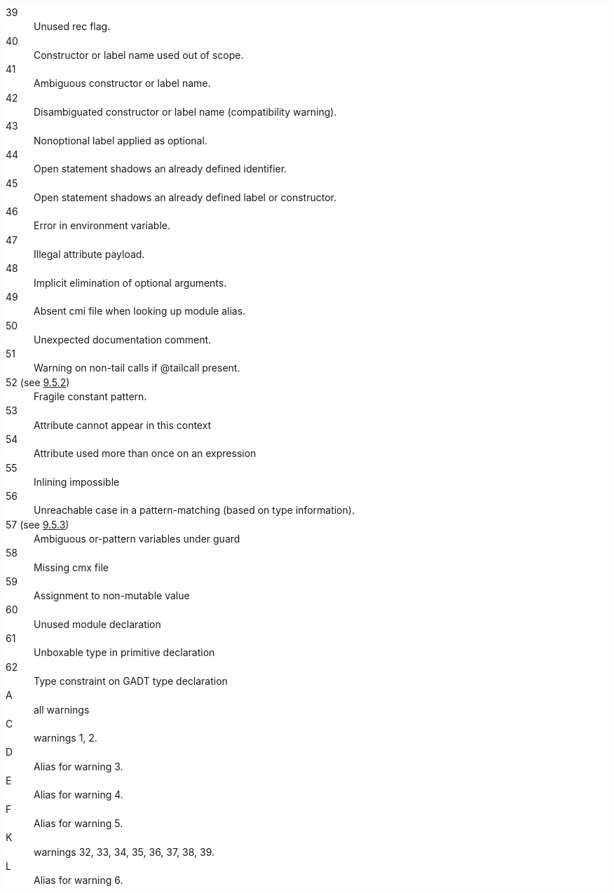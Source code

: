 </dd><dt class="dt-description"><span class="c013">39</span></dt><dd class="dd-description"> Unused rec flag.
</dd><dt class="dt-description"><span class="c013">40</span></dt><dd class="dd-description"> Constructor or label name used out of scope.
</dd><dt class="dt-description"><span class="c013">41</span></dt><dd class="dd-description"> Ambiguous constructor or label name.
</dd><dt class="dt-description"><span class="c013">42</span></dt><dd class="dd-description"> Disambiguated constructor or label name (compatibility warning).
</dd><dt class="dt-description"><span class="c013">43</span></dt><dd class="dd-description"> Nonoptional label applied as optional.
</dd><dt class="dt-description"><span class="c013">44</span></dt><dd class="dd-description"> Open statement shadows an already defined identifier.
</dd><dt class="dt-description"><span class="c013">45</span></dt><dd class="dd-description"> Open statement shadows an already defined label or constructor.
</dd><dt class="dt-description"><span class="c013">46</span></dt><dd class="dd-description"> Error in environment variable.
</dd><dt class="dt-description"><span class="c013">47</span></dt><dd class="dd-description"> Illegal attribute payload.
</dd><dt class="dt-description"><span class="c013">48</span></dt><dd class="dd-description"> Implicit elimination of optional arguments.
</dd><dt class="dt-description"><span class="c013">49</span></dt><dd class="dd-description"> Absent cmi file when looking up module alias.
</dd><dt class="dt-description"><span class="c013">50</span></dt><dd class="dd-description"> Unexpected documentation comment.
</dd><dt class="dt-description"><span class="c013">51</span></dt><dd class="dd-description"> Warning on non-tail calls if @tailcall present.
</dd><dt class="dt-description"><span class="c013">52 (see </span><a href="comp.html#ss%3Awarn52"><span class="c013">9.5.2</span></a><span class="c013">)</span></dt><dd class="dd-description"> Fragile constant pattern.
</dd><dt class="dt-description"><span class="c013">53</span></dt><dd class="dd-description"> Attribute cannot appear in this context
</dd><dt class="dt-description"><span class="c013">54</span></dt><dd class="dd-description"> Attribute used more than once on an expression
</dd><dt class="dt-description"><span class="c013">55</span></dt><dd class="dd-description"> Inlining impossible
</dd><dt class="dt-description"><span class="c013">56</span></dt><dd class="dd-description"> Unreachable case in a pattern-matching (based on type information).
</dd><dt class="dt-description"><span class="c013">57 (see </span><a href="comp.html#ss%3Awarn57"><span class="c013">9.5.3</span></a><span class="c013">)</span></dt><dd class="dd-description"> Ambiguous or-pattern variables under guard
</dd><dt class="dt-description"><span class="c013">58</span></dt><dd class="dd-description"> Missing cmx file
</dd><dt class="dt-description"><span class="c013">59</span></dt><dd class="dd-description"> Assignment to non-mutable value
</dd><dt class="dt-description"><span class="c013">60</span></dt><dd class="dd-description"> Unused module declaration
</dd><dt class="dt-description"><span class="c013">61</span></dt><dd class="dd-description"> Unboxable type in primitive declaration
</dd><dt class="dt-description"><span class="c013">62</span></dt><dd class="dd-description"> Type constraint on GADT type declaration
</dd><dt class="dt-description"><span class="c013">A</span></dt><dd class="dd-description"> all warnings
</dd><dt class="dt-description"><span class="c013">C</span></dt><dd class="dd-description"> warnings 1, 2.
</dd><dt class="dt-description"><span class="c013">D</span></dt><dd class="dd-description"> Alias for warning 3.
</dd><dt class="dt-description"><span class="c013">E</span></dt><dd class="dd-description"> Alias for warning 4.
</dd><dt class="dt-description"><span class="c013">F</span></dt><dd class="dd-description"> Alias for warning 5.
</dd><dt class="dt-description"><span class="c013">K</span></dt><dd class="dd-description"> warnings 32, 33, 34, 35, 36, 37, 38, 39.
</dd><dt class="dt-description"><span class="c013">L</span></dt><dd class="dd-description"> Alias for warning 6.